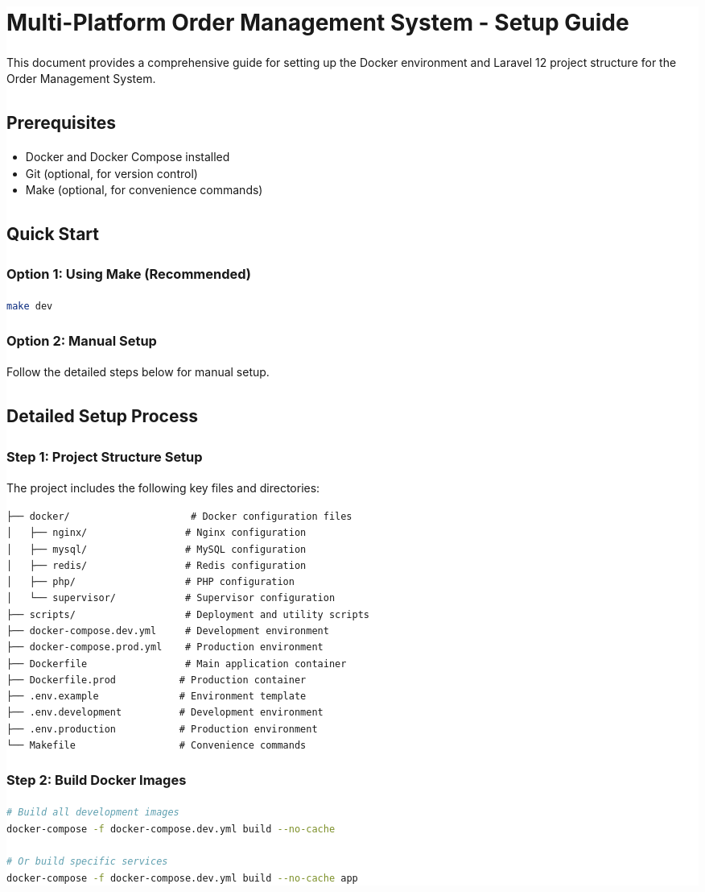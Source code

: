 # Multi-Platform Order Management System - Setup Guide

This document provides a comprehensive guide for setting up the Docker environment and Laravel 12 project structure for the Order Management System.

## Prerequisites

- Docker and Docker Compose installed
- Git (optional, for version control)
- Make (optional, for convenience commands)

## Quick Start

### Option 1: Using Make (Recommended)
```bash
make dev
```

### Option 2: Manual Setup
Follow the detailed steps below for manual setup.

## Detailed Setup Process

### Step 1: Project Structure Setup

The project includes the following key files and directories:

```
├── docker/                     # Docker configuration files
│   ├── nginx/                 # Nginx configuration
│   ├── mysql/                 # MySQL configuration
│   ├── redis/                 # Redis configuration
│   ├── php/                   # PHP configuration
│   └── supervisor/            # Supervisor configuration
├── scripts/                   # Deployment and utility scripts
├── docker-compose.dev.yml     # Development environment
├── docker-compose.prod.yml    # Production environment
├── Dockerfile                 # Main application container
├── Dockerfile.prod           # Production container
├── .env.example              # Environment template
├── .env.development          # Development environment
├── .env.production           # Production environment
└── Makefile                  # Convenience commands
```

### Step 2: Build Docker Images

```bash
# Build all development images
docker-compose -f docker-compose.dev.yml build --no-cache

# Or build specific services
docker-compose -f docker-compose.dev.yml build --no-cache app
```
